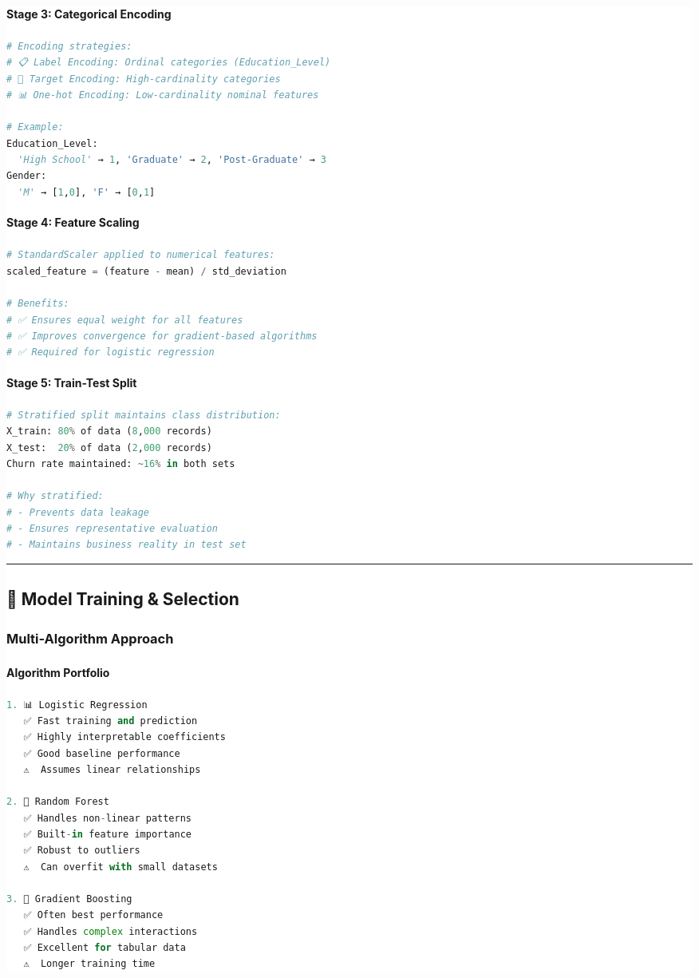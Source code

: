 #### **Stage 3: Categorical Encoding**
```python
# Encoding strategies:
# 📋 Label Encoding: Ordinal categories (Education_Level)
# 🔢 Target Encoding: High-cardinality categories
# 📊 One-hot Encoding: Low-cardinality nominal features

# Example:
Education_Level: 
  'High School' → 1, 'Graduate' → 2, 'Post-Graduate' → 3
Gender: 
  'M' → [1,0], 'F' → [0,1]
```

#### **Stage 4: Feature Scaling**
```python
# StandardScaler applied to numerical features:
scaled_feature = (feature - mean) / std_deviation

# Benefits:
# ✅ Ensures equal weight for all features
# ✅ Improves convergence for gradient-based algorithms
# ✅ Required for logistic regression
```

#### **Stage 5: Train-Test Split**
```python
# Stratified split maintains class distribution:
X_train: 80% of data (8,000 records)
X_test:  20% of data (2,000 records)
Churn rate maintained: ~16% in both sets

# Why stratified:
# - Prevents data leakage
# - Ensures representative evaluation
# - Maintains business reality in test set
```

---

## 🤖 **Model Training & Selection**

### **Multi-Algorithm Approach**

#### **Algorithm Portfolio**
```python
1. 📊 Logistic Regression
   ✅ Fast training and prediction
   ✅ Highly interpretable coefficients
   ✅ Good baseline performance
   ⚠️  Assumes linear relationships

2. 🌲 Random Forest  
   ✅ Handles non-linear patterns
   ✅ Built-in feature importance
   ✅ Robust to outliers
   ⚠️  Can overfit with small datasets

3. 🚀 Gradient Boosting
   ✅ Often best performance
   ✅ Handles complex interactions
   ✅ Excellent for tabular data
   ⚠️  Longer training time
```
